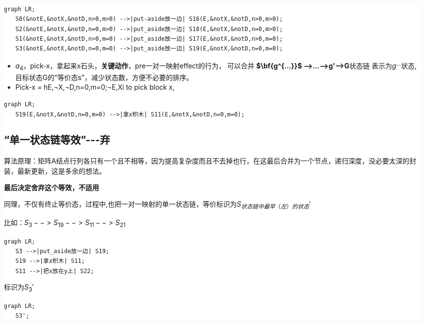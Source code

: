 

```mermaid
graph LR;
　　S0(&notE,&notX,&notD,n>0,m>0) -->|put-aside放一边| S16(E,&notX,&notD,n>0,m>0);
　　S2(&notE,&notX,&notD,n=0,m>0) -->|put_aside放一边| S18(E,&notX,&notD,n=0,m>0);
　　S1(&notE,&notX,&notD,n>0,m=0) -->|put_aside放一边| S17(E,&notX,&notD,n>0,m=0);
　　S3(&notE,&notX,&notD,n=0,m=0) -->|put_aside放一边| S19(E,&notX,&notD,n=0,m=0);
```
















- $a_4$，pick-x，拿起来x石头，**关键动作**，pre一对一映射effect的行为，
可以合并 **$\bf{g^{...}}$ -->...-->g'-->G**状态链 表示为$g^{...}$状态,目标状态G的“等价态s”，减少状态数，方便不必要的排序。
- Pick-x = hE,¬X,¬D,n=0,m=0;¬E,Xi to pick block x,


```mermaid
graph LR;
　　S19(E,&notX,&notD,n=0,m=0) -->|拿x积木| S11(E,&notX,&notD,n=0,m=0);
```






## **“单一状态链等效”---弃**

算法原理：矩阵A结点行列各只有一个且不相等，因为提高复杂度而且不去掉也行，在这最后合并为一个节点，递归深度，没必要太深的封装，最新更新，这是多余的想法。

**最后决定舍弃这个等效，不适用**

同理，不仅有终止等价态，过程中,也把一对一映射的单一状态链，等价标识为$S_{状态链中最早（左）的状态}'$


比如：$S_3 -->S_{19} --> S_{11} --> S_{21}$


```mermaid
graph LR;
　　S3 -->|put_aside放一边| S19;
　　S19 -->|拿x积木| S11;
　　S11 -->|把x放在y上| S22;
```


标识为$S_3'$


```mermaid
graph LR;
　　S3';
```

